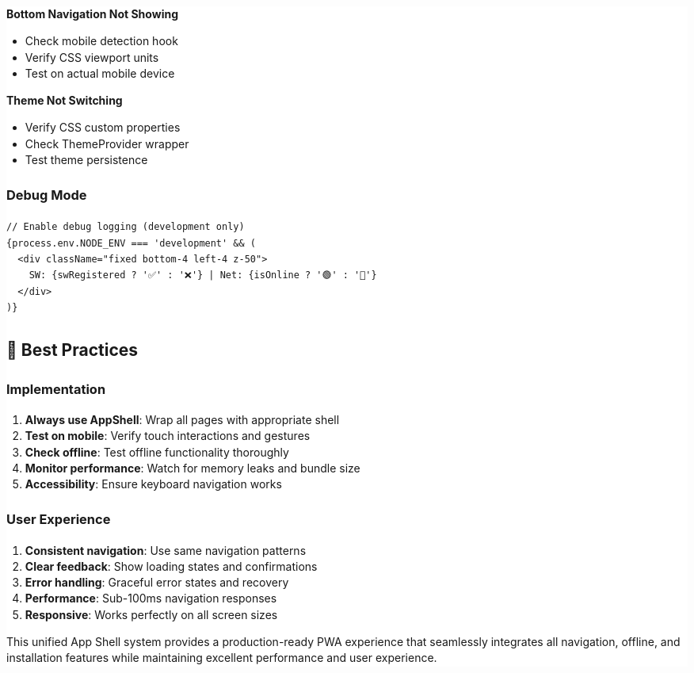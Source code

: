 **Bottom Navigation Not Showing**
- Check mobile detection hook
- Verify CSS viewport units
- Test on actual mobile device

**Theme Not Switching**
- Verify CSS custom properties
- Check ThemeProvider wrapper
- Test theme persistence

### Debug Mode
```tsx
// Enable debug logging (development only)
{process.env.NODE_ENV === 'development' && (
  <div className="fixed bottom-4 left-4 z-50">
    SW: {swRegistered ? '✅' : '❌'} | Net: {isOnline ? '🟢' : '🔴'}
  </div>
)}
```

## 📖 Best Practices

### Implementation
1. **Always use AppShell**: Wrap all pages with appropriate shell
2. **Test on mobile**: Verify touch interactions and gestures
3. **Check offline**: Test offline functionality thoroughly
4. **Monitor performance**: Watch for memory leaks and bundle size
5. **Accessibility**: Ensure keyboard navigation works

### User Experience
1. **Consistent navigation**: Use same navigation patterns
2. **Clear feedback**: Show loading states and confirmations
3. **Error handling**: Graceful error states and recovery
4. **Performance**: Sub-100ms navigation responses
5. **Responsive**: Works perfectly on all screen sizes

This unified App Shell system provides a production-ready PWA experience that seamlessly integrates all navigation, offline, and installation features while maintaining excellent performance and user experience.